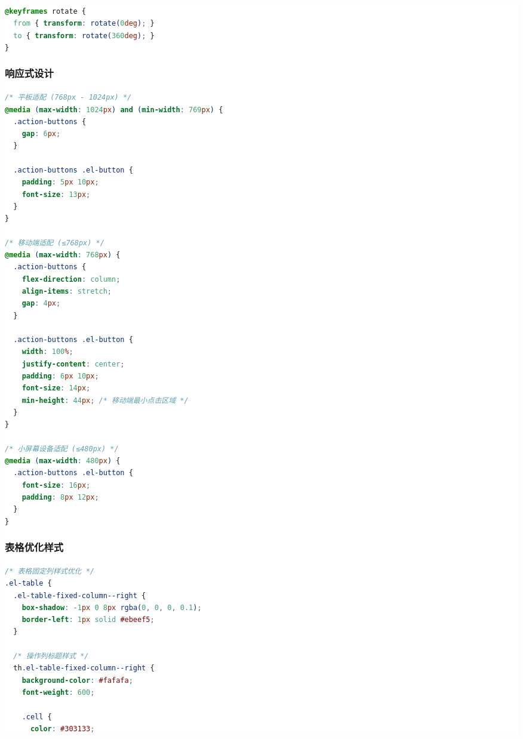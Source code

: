 ```scss
@keyframes rotate {
  from { transform: rotate(0deg); }
  to { transform: rotate(360deg); }
}
```

### 响应式设计

```scss
/* 平板适配 (768px - 1024px) */
@media (max-width: 1024px) and (min-width: 769px) {
  .action-buttons {
    gap: 6px;
  }
  
  .action-buttons .el-button {
    padding: 5px 10px;
    font-size: 13px;
  }
}

/* 移动端适配 (≤768px) */
@media (max-width: 768px) {
  .action-buttons {
    flex-direction: column;
    align-items: stretch;
    gap: 4px;
  }
  
  .action-buttons .el-button {
    width: 100%;
    justify-content: center;
    padding: 6px 10px;
    font-size: 14px;
    min-height: 44px; /* 移动端最小点击区域 */
  }
}

/* 小屏幕设备适配 (≤480px) */
@media (max-width: 480px) {
  .action-buttons .el-button {
    font-size: 16px;
    padding: 8px 12px;
  }
}
```

### 表格优化样式

```scss
/* 表格固定列样式优化 */
.el-table {
  .el-table-fixed-column--right {
    box-shadow: -1px 0 8px rgba(0, 0, 0, 0.1);
    border-left: 1px solid #ebeef5;
  }
  
  /* 操作列标题样式 */
  th.el-table-fixed-column--right {
    background-color: #fafafa;
    font-weight: 600;
    
    .cell {
      color: #303133;
```
